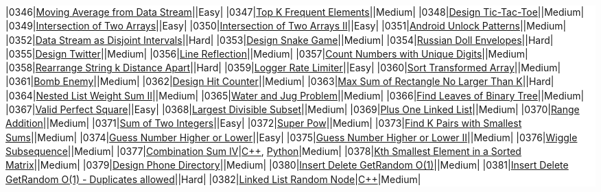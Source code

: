 |0346|[Moving Average from Data Stream](https://leetcode.com/problems/moving-average-from-data-stream)||Easy|
|0347|[Top K Frequent Elements](https://leetcode.com/problems/top-k-frequent-elements)||Medium|
|0348|[Design Tic-Tac-Toe](https://leetcode.com/problems/design-tic-tac-toe)||Medium|
|0349|[Intersection of Two Arrays](https://leetcode.com/problems/intersection-of-two-arrays)||Easy|
|0350|[Intersection of Two Arrays II](https://leetcode.com/problems/intersection-of-two-arrays-ii)||Easy|
|0351|[Android Unlock Patterns](https://leetcode.com/problems/android-unlock-patterns)||Medium|
|0352|[Data Stream as Disjoint Intervals](https://leetcode.com/problems/data-stream-as-disjoint-intervals)||Hard|
|0353|[Design Snake Game](https://leetcode.com/problems/design-snake-game)||Medium|
|0354|[Russian Doll Envelopes](https://leetcode.com/problems/russian-doll-envelopes)||Hard|
|0355|[Design Twitter](https://leetcode.com/problems/design-twitter)||Medium|
|0356|[Line Reflection](https://leetcode.com/problems/line-reflection)||Medium|
|0357|[Count Numbers with Unique Digits](https://leetcode.com/problems/count-numbers-with-unique-digits)||Medium|
|0358|[Rearrange String k Distance Apart](https://leetcode.com/problems/rearrange-string-k-distance-apart)||Hard|
|0359|[Logger Rate Limiter](https://leetcode.com/problems/logger-rate-limiter)||Easy|
|0360|[Sort Transformed Array](https://leetcode.com/problems/sort-transformed-array)||Medium|
|0361|[Bomb Enemy](https://leetcode.com/problems/bomb-enemy)||Medium|
|0362|[Design Hit Counter](https://leetcode.com/problems/design-hit-counter)||Medium|
|0363|[Max Sum of Rectangle No Larger Than K](https://leetcode.com/problems/max-sum-of-rectangle-no-larger-than-k)||Hard|
|0364|[Nested List Weight Sum II](https://leetcode.com/problems/nested-list-weight-sum-ii)||Medium|
|0365|[Water and Jug Problem](https://leetcode.com/problems/water-and-jug-problem)||Medium|
|0366|[Find Leaves of Binary Tree](https://leetcode.com/problems/find-leaves-of-binary-tree)||Medium|
|0367|[Valid Perfect Square](https://leetcode.com/problems/valid-perfect-square)||Easy|
|0368|[Largest Divisible Subset](https://leetcode.com/problems/largest-divisible-subset)||Medium|
|0369|[Plus One Linked List](https://leetcode.com/problems/plus-one-linked-list)||Medium|
|0370|[Range Addition](https://leetcode.com/problems/range-addition)||Medium|
|0371|[Sum of Two Integers](https://leetcode.com/problems/sum-of-two-integers)||Easy|
|0372|[Super Pow](https://leetcode.com/problems/super-pow)||Medium|
|0373|[Find K Pairs with Smallest Sums](https://leetcode.com/problems/find-k-pairs-with-smallest-sums)||Medium|
|0374|[Guess Number Higher or Lower](https://leetcode.com/problems/guess-number-higher-or-lower)||Easy|
|0375|[Guess Number Higher or Lower II](https://leetcode.com/problems/guess-number-higher-or-lower-ii)||Medium|
|0376|[Wiggle Subsequence](https://leetcode.com/problems/wiggle-subsequence)||Medium|
|0377|[Combination Sum IV](https://leetcode.com/problems/combination-sum-iv)|[C++](./solutions/cpp/0377.cpp), [Python](./solutions/python3/0377.py)|Medium|
|0378|[Kth Smallest Element in a Sorted Matrix](https://leetcode.com/problems/kth-smallest-element-in-a-sorted-matrix)||Medium|
|0379|[Design Phone Directory](https://leetcode.com/problems/design-phone-directory)||Medium|
|0380|[Insert Delete GetRandom O(1)](https://leetcode.com/problems/insert-delete-getrandom-o1)||Medium|
|0381|[Insert Delete GetRandom O(1) - Duplicates allowed](https://leetcode.com/problems/insert-delete-getrandom-o1-duplicates-allowed)||Hard|
|0382|[Linked List Random Node](https://leetcode.com/problems/linked-list-random-node)|[C++](./solutions/cpp/0382.cpp)|Medium|